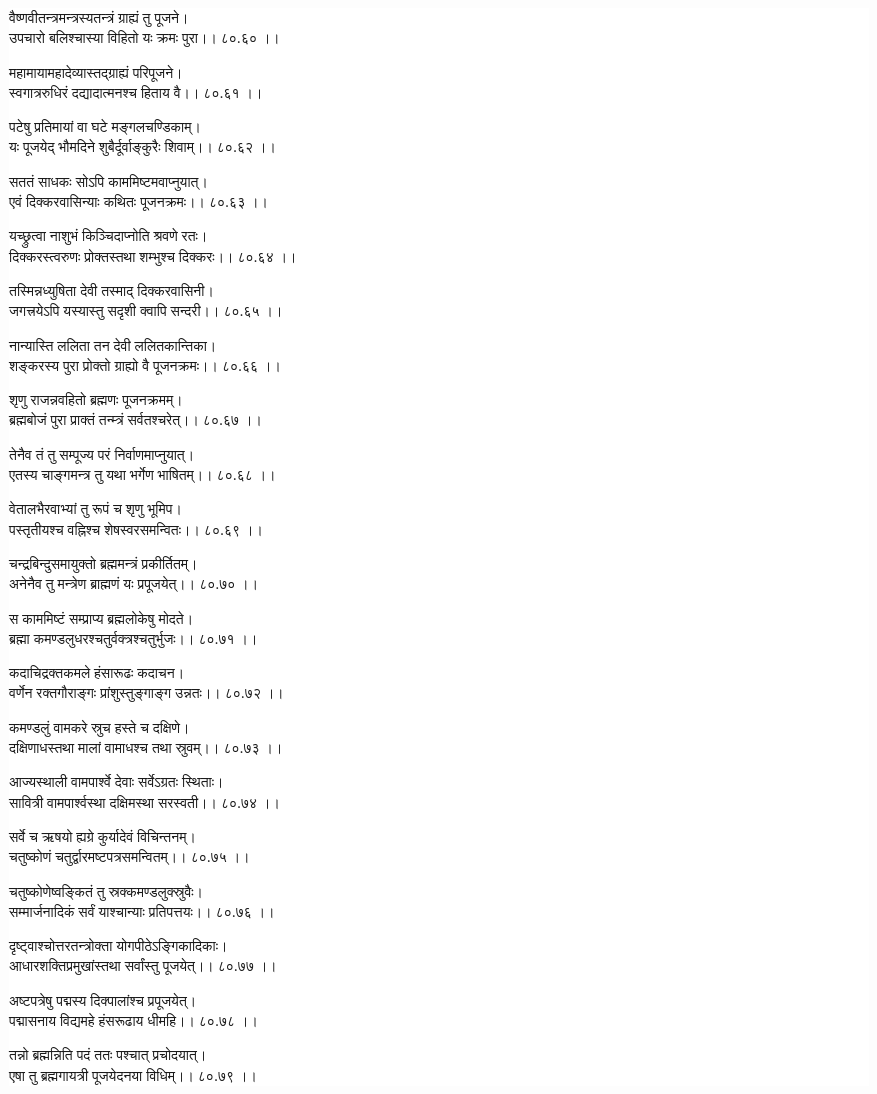 वैष्णवीतन्त्रमन्त्रस्यतन्त्रं ग्राह्यं तु पूजने।  
उपचारो बलिश्चास्या विहितो यः क्रमः पुरा।। ८०.६० ।।  
  
महामायामहादेव्यास्तद्ग्राह्यं परिपूजने।  
स्वगात्ररुधिरं दद्यादात्मनश्च हिताय वै।। ८०.६१ ।।  
  
पटेषु प्रतिमायां वा घटे मङ्गलचण्डिकाम्।  
यः पूजयेद् भौमदिने शुबैर्दूर्वाङ्कुरैः शिवाम्।। ८०.६२ ।।  
  
सततं साधकः सोऽपि काममिष्टमवाप्नुयात्।  
एवं दिक्करवासिन्याः कथितः पूजनक्रमः।। ८०.६३ ।।  
  
यच्छ्रुत्वा नाशुभं किञ्चिदाप्नोति श्रवणे रतः।  
दिक्करस्त्वरुणः प्रोक्तस्तथा शम्भुश्च दिक्करः।। ८०.६४ ।।  
  
तस्मिन्नध्युषिता देवी तस्माद् दिक्करवासिनी।  
जगत्त्रयेऽपि यस्यास्तु सदृशी क्वापि सन्दरी।। ८०.६५ ।।  
  
नान्यास्ति ललिता तन देवी ललितकान्तिका।  
शङ्करस्य पुरा प्रोक्तो ग्राह्यो वै पूजनक्रमः।। ८०.६६ ।।  
  
शृणु राजन्नवहितो ब्रह्मणः पूजनक्रमम्।  
ब्रह्मबोजं पुरा प्राक्तं तन्म्त्रं सर्वतश्चरेत्।। ८०.६७ ।।  
  
तेनैव तं तु सम्पूज्य परं निर्वाणमाप्नुयात्।  
एतस्य चाङ्गमन्त्र तु यथा भर्गेण भाषितम्।। ८०.६८ ।।  
  
वेतालभैरवाभ्यां तु रूपं च शृणु भूमिप।  
पस्तृतीयश्च वह्निश्च शेषस्वरसमन्वितः।। ८०.६९ ।।  
  
चन्द्रबिन्दुसमायुक्तो ब्रह्ममन्त्रं प्रकीर्तितम्।  
अनेनैव तु मन्त्रेण ब्राह्मणं यः प्रपूजयेत्।। ८०.७० ।।  
  
स काममिष्टं सम्प्राप्य ब्रह्मलोकेषु मोदते।  
ब्रह्मा कमण्डलुधरश्चतुर्वक्त्रश्चतुर्भुजः।। ८०.७१ ।।  
  
कदाचिद्रक्तकमले हंसारूढः कदाचन।  
वर्णेन रक्तगौराङ्गः प्रांशुस्तुङ्गाङ्ग उन्नतः।। ८०.७२ ।।  
  
कमण्डलुं वामकरे स्रुच हस्ते च दक्षिणे।  
दक्षिणाधस्तथा मालां वामाधश्च तथा स्रुवम्।। ८०.७३ ।।  
  
आज्यस्थाली वामपार्श्वे देवाः सर्वेऽग्रतः स्थिताः।  
सावित्री वामपार्श्वस्था दक्षिमस्था सरस्वती।। ८०.७४ ।।  
  
सर्वे च ऋषयो ह्यग्रे कुर्यादेवं विचिन्तनम्।  
चतुष्कोणं चतुर्द्वारमष्टपत्रसमन्वितम्।। ८०.७५ ।।  
  
चतुष्कोणेष्वङ्कितं तु स्रक्कमण्डलुक्स्रुवैः।  
सम्मार्जनादिकं सर्वं याश्चान्याः प्रतिपत्तयः।। ८०.७६ ।।  
  
दृष्ट्वाश्चोत्तरतन्त्रोक्ता योगपीठेऽङ्गिकादिकाः।  
आधारशक्तिप्रमुखांस्तथा सर्वांस्तु पूजयेत्।। ८०.७७ ।।  
  
अष्टपत्रेषु पद्मस्य दिक्पालांश्च प्रपूजयेत्।  
पद्मासनाय विद्यमहे हंसरूढाय धीमहि।। ८०.७८ ।।  
  
तन्नो ब्रह्मन्निति पदं ततः पश्चात् प्रचोदयात्।  
एषा तु ब्रह्मगायत्री पूजयेदनया विधिम्।। ८०.७९ ।।  
  